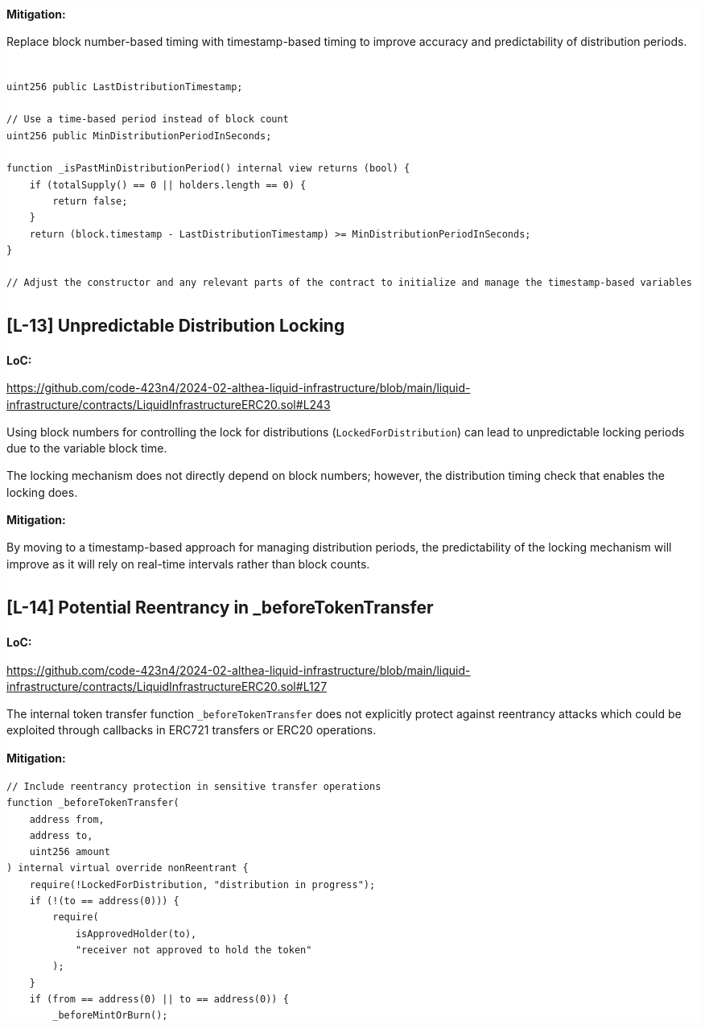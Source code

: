 **Mitigation:**

Replace block number-based timing with timestamp-based timing to improve accuracy and predictability of distribution periods.

```solidity

uint256 public LastDistributionTimestamp;

// Use a time-based period instead of block count
uint256 public MinDistributionPeriodInSeconds;

function _isPastMinDistributionPeriod() internal view returns (bool) {
    if (totalSupply() == 0 || holders.length == 0) {
        return false;
    }
    return (block.timestamp - LastDistributionTimestamp) >= MinDistributionPeriodInSeconds;
}

// Adjust the constructor and any relevant parts of the contract to initialize and manage the timestamp-based variables
```

## [L-13] Unpredictable Distribution Locking

**LoC:**

https://github.com/code-423n4/2024-02-althea-liquid-infrastructure/blob/main/liquid-infrastructure/contracts/LiquidInfrastructureERC20.sol#L243

Using block numbers for controlling the lock for distributions (`LockedForDistribution`) can lead to unpredictable locking periods due to the variable block time.

The locking mechanism does not directly depend on block numbers; however, the distribution timing check that enables the locking does.

**Mitigation:**

By moving to a timestamp-based approach for managing distribution periods, the predictability of the locking mechanism will improve as it will rely on real-time intervals rather than block counts.

## [L-14] Potential Reentrancy in _beforeTokenTransfer

**LoC:**

https://github.com/code-423n4/2024-02-althea-liquid-infrastructure/blob/main/liquid-infrastructure/contracts/LiquidInfrastructureERC20.sol#L127

The internal token transfer function `_beforeTokenTransfer` does not explicitly protect against reentrancy attacks which could be exploited through callbacks in ERC721 transfers or ERC20 operations.

**Mitigation:**

```solidity
// Include reentrancy protection in sensitive transfer operations
function _beforeTokenTransfer(
    address from,
    address to,
    uint256 amount
) internal virtual override nonReentrant {
    require(!LockedForDistribution, "distribution in progress");
    if (!(to == address(0))) {
        require(
            isApprovedHolder(to),
            "receiver not approved to hold the token"
        );
    }
    if (from == address(0) || to == address(0)) {
        _beforeMintOrBurn();
```